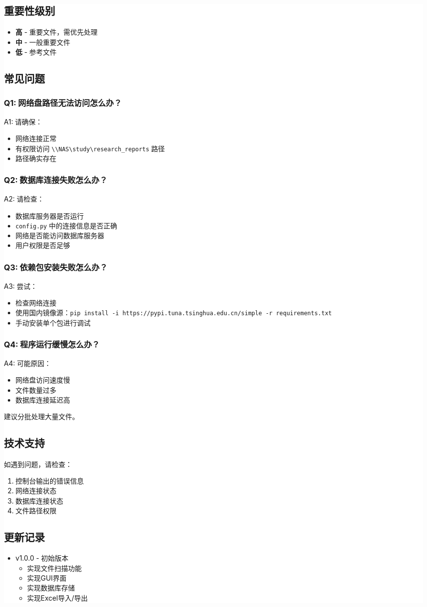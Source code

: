 ## 重要性级别

- **高** - 重要文件，需优先处理
- **中** - 一般重要文件
- **低** - 参考文件

## 常见问题

### Q1: 网络盘路径无法访问怎么办？
A1: 请确保：
- 网络连接正常
- 有权限访问 `\\NAS\study\research_reports` 路径
- 路径确实存在

### Q2: 数据库连接失败怎么办？
A2: 请检查：
- 数据库服务器是否运行
- `config.py` 中的连接信息是否正确
- 网络是否能访问数据库服务器
- 用户权限是否足够

### Q3: 依赖包安装失败怎么办？
A3: 尝试：
- 检查网络连接
- 使用国内镜像源：`pip install -i https://pypi.tuna.tsinghua.edu.cn/simple -r requirements.txt`
- 手动安装单个包进行调试

### Q4: 程序运行缓慢怎么办？
A4: 可能原因：
- 网络盘访问速度慢
- 文件数量过多
- 数据库连接延迟高

建议分批处理大量文件。

## 技术支持

如遇到问题，请检查：
1. 控制台输出的错误信息
2. 网络连接状态
3. 数据库连接状态
4. 文件路径权限

## 更新记录

- v1.0.0 - 初始版本
  - 实现文件扫描功能
  - 实现GUI界面
  - 实现数据库存储
  - 实现Excel导入/导出